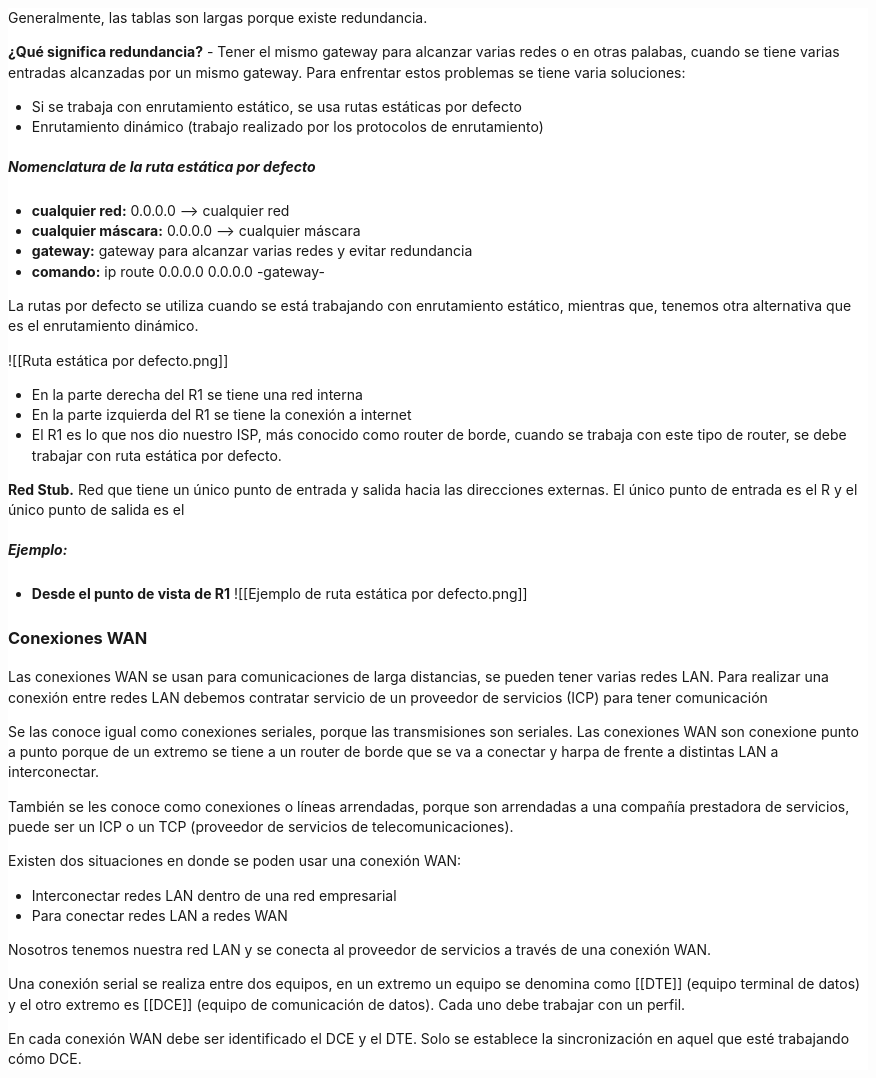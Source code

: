 Generalmente, las tablas son largas porque existe redundancia.

**¿Qué significa redundancia?** - Tener el mismo gateway para alcanzar varias redes o en otras palabas, cuando se tiene varias entradas alcanzadas por un mismo gateway. Para enfrentar estos problemas se tiene varia soluciones:
* Si se trabaja con enrutamiento estático, se usa rutas estáticas por defecto
* Enrutamiento dinámico (trabajo realizado por los protocolos de enrutamiento)

##### **Nomenclatura de la ruta estática por defecto**
* **cualquier red:** 0.0.0.0 --> cualquier red 
* **cualquier máscara:** 0.0.0.0 --> cualquier máscara
* **gateway:** gateway para alcanzar varias redes y evitar redundancia 
* **comando:** ip route 0.0.0.0 0.0.0.0 -gateway-

La rutas por defecto se utiliza cuando se está trabajando con enrutamiento estático, mientras que, tenemos otra alternativa que es el enrutamiento dinámico. 

![[Ruta estática por defecto.png]]
* En la parte derecha del R1 se tiene una red interna
* En la parte izquierda del R1 se tiene la conexión a internet
* El R1 es lo que nos dio nuestro ISP, más conocido como router de borde, cuando se trabaja con este tipo de router, se debe trabajar con ruta estática por defecto.

**Red Stub.** Red que tiene un único punto de entrada y salida hacia las direcciones externas. El único punto de entrada es el R y el único punto de salida es el 

##### **Ejemplo**:
* **Desde el punto de vista de R1**
![[Ejemplo de ruta estática por defecto.png]]

### Conexiones WAN
Las conexiones WAN se usan para comunicaciones de larga distancias, se pueden tener varias redes LAN. Para realizar una conexión entre redes LAN debemos contratar servicio de un proveedor de servicios (ICP) para tener comunicación 

Se las conoce igual como conexiones seriales, porque las transmisiones son seriales. Las conexiones WAN son conexione punto a punto porque de un extremo se tiene a un router de borde que se va a conectar y harpa de frente a distintas LAN a interconectar.

También se les conoce como conexiones o líneas arrendadas, porque son arrendadas a una compañía prestadora de servicios, puede ser un ICP o un TCP (proveedor de servicios de telecomunicaciones).

Existen dos situaciones en donde se poden usar una conexión WAN:
* Interconectar redes LAN dentro de una red empresarial
* Para conectar redes LAN a redes WAN

Nosotros tenemos nuestra red LAN y se conecta al proveedor de servicios a través de una conexión WAN.

Una conexión serial se realiza entre dos equipos, en un extremo un equipo se denomina como [[DTE]] (equipo terminal de datos) y el otro extremo es [[DCE]] (equipo de comunicación de datos). Cada uno debe trabajar con un perfil.

En cada conexión WAN debe ser identificado el DCE y el DTE. Solo se establece la sincronización en aquel que esté trabajando cómo DCE.
